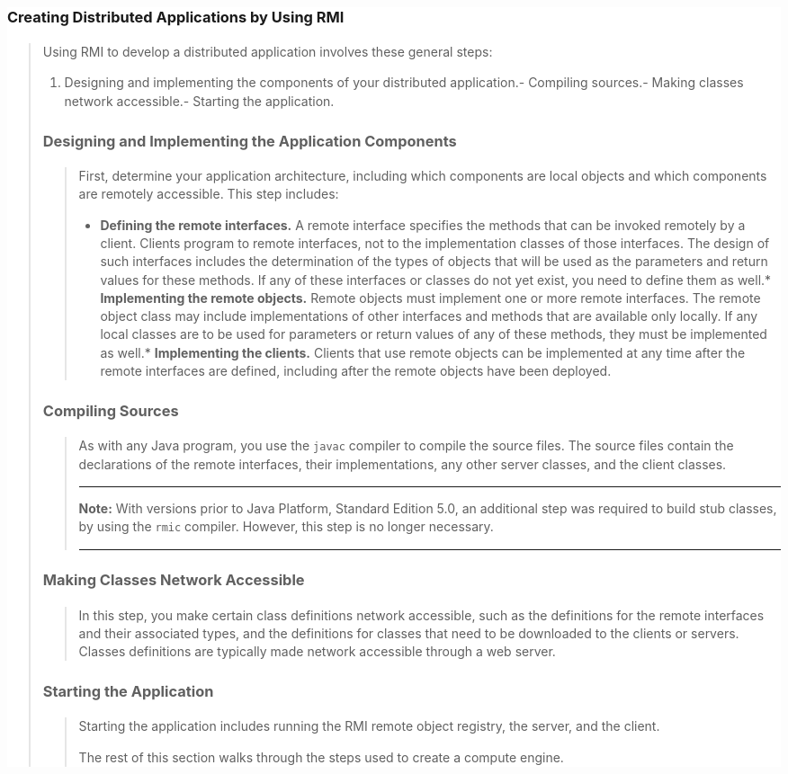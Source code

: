 ### Creating Distributed Applications by Using RMI

> Using RMI to develop a distributed application involves these general
> steps:
>
> 1. Designing and implementing the components of your distributed application.- Compiling sources.- Making classes network accessible.- Starting the application.
>
> ### Designing and Implementing the Application Components
>
> > First, determine your application architecture, including which
> > components are local objects and which components are remotely
> > accessible. This step includes:
> >
> > * **Defining the remote interfaces.**
> >   A remote interface specifies the methods that can be invoked
> >   remotely by a client. Clients program to remote interfaces, not to
> >   the implementation classes of those interfaces. The design of such
> >   interfaces includes the determination of the types of objects that
> >   will be used as the parameters and return values for these methods.
> >   If any of these interfaces or classes do not yet exist, you need to
> >   define them as well.* **Implementing the remote objects.**
> >     Remote objects must implement one or more remote interfaces. The
> >     remote object class may include implementations of other
> >     interfaces and methods that are
> >     available only locally. If any local classes are to be used for
> >     parameters or return values of any of these methods, they must be
> >     implemented as well.* **Implementing the clients.**
> >       Clients that use remote objects can be implemented at any time
> >       after the remote interfaces are defined, including after the
> >       remote objects have been deployed.
>
> ### Compiling Sources
>
> > As with any Java program, you use the
> > `javac` compiler to compile the source files. The source files contain
> > the declarations of the remote interfaces, their implementations, any other
> > server classes, and the client classes.
> >
> > ---
> >
> > **Note:** With versions prior to Java Platform, Standard Edition 5.0,
> > an additional step was required to build stub classes, by using the
> > `rmic` compiler. However, this step is no longer necessary.
> >
> > ---
>
> ### Making Classes Network Accessible
>
> > In this step, you make certain class definitions network accessible,
> > such as the definitions for the remote interfaces and their associated
> > types, and the definitions for classes that need to be downloaded to
> > the clients or servers. Classes definitions are typically made
> > network accessible through a web server.
>
> ### Starting the Application
>
> > Starting the application includes running the RMI remote object
> > registry, the server, and the client.
> >
> > The rest of this section walks through the steps used to create a compute engine.
